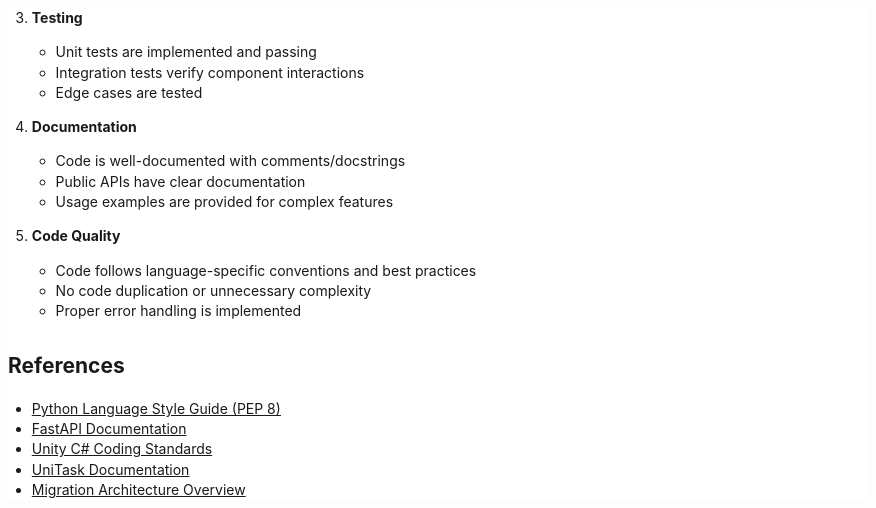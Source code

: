 3. **Testing**
   - Unit tests are implemented and passing
   - Integration tests verify component interactions
   - Edge cases are tested

4. **Documentation**
   - Code is well-documented with comments/docstrings
   - Public APIs have clear documentation
   - Usage examples are provided for complex features

5. **Code Quality**
   - Code follows language-specific conventions and best practices
   - No code duplication or unnecessary complexity
   - Proper error handling is implemented

## References

- [Python Language Style Guide (PEP 8)](https://peps.python.org/pep-0008/)
- [FastAPI Documentation](https://fastapi.tiangolo.com/)
- [Unity C# Coding Standards](https://docs.unity3d.com/Manual/CodingGuidelines.html)
- [UniTask Documentation](https://github.com/Cysharp/UniTask)
- [Migration Architecture Overview](diagrams/target_architecture.puml) 